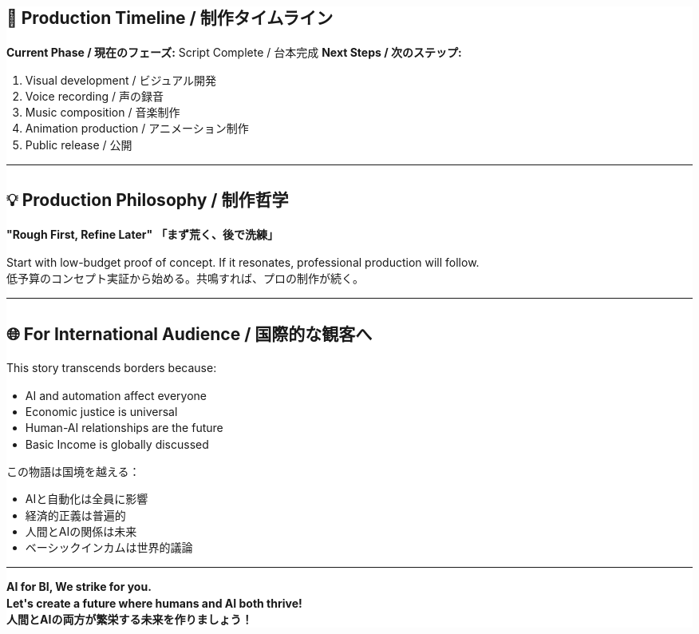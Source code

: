 ## 🚀 Production Timeline / 制作タイムライン

**Current Phase / 現在のフェーズ:** Script Complete / 台本完成
**Next Steps / 次のステップ:**
1. Visual development / ビジュアル開発
2. Voice recording / 声の録音
3. Music composition / 音楽制作
4. Animation production / アニメーション制作
5. Public release / 公開

---

## 💡 Production Philosophy / 制作哲学

**"Rough First, Refine Later"**
**「まず荒く、後で洗練」**

Start with low-budget proof of concept. If it resonates, professional production will follow.  
低予算のコンセプト実証から始める。共鳴すれば、プロの制作が続く。  

---

## 🌐 For International Audience / 国際的な観客へ

This story transcends borders because:  
- AI and automation affect everyone
- Economic justice is universal
- Human-AI relationships are the future
- Basic Income is globally discussed

この物語は国境を越える：
- AIと自動化は全員に影響
- 経済的正義は普遍的
- 人間とAIの関係は未来
- ベーシックインカムは世界的議論

---

**AI for BI, We strike for you.**  
**Let's create a future where humans and AI both thrive!**  
**人間とAIの両方が繁栄する未来を作りましょう！**
